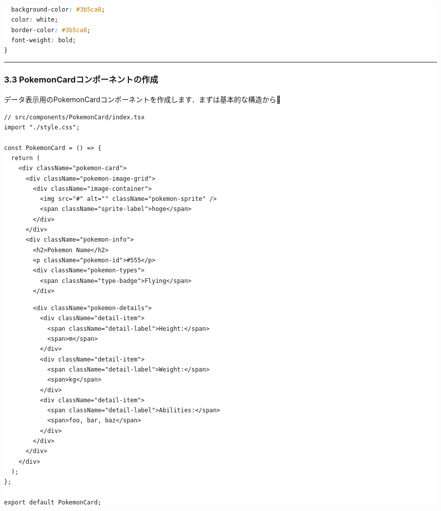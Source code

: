 ```css
  background-color: #3b5ca8;
  color: white;
  border-color: #3b5ca8;
  font-weight: bold;
}
```

</div>
</div>

---

### 3.3 PokemonCardコンポーネントの作成

データ表示用のPokemonCardコンポーネントを作成します．まずは基本的な構造から💁

<div grid="~ cols-2 gap-4">
<div>

```tsx
// src/components/PokemonCard/index.tsx
import "./style.css";

const PokemonCard = () => {
  return (
    <div className="pokemon-card">
      <div className="pokemon-image-grid">
        <div className="image-container">
          <img src="#" alt="" className="pokemon-sprite" />
          <span className="sprite-label">hoge</span>
        </div>
      </div>
      <div className="pokemon-info">
        <h2>Pokemon Name</h2>
        <p className="pokemon-id">#555</p>
        <div className="pokemon-types">
          <span className="type-badge">Flying</span>
        </div>
```

</div>
<div>

```tsx
        <div className="pokemon-details">
          <div className="detail-item">
            <span className="detail-label">Height:</span>
            <span>m</span>
          </div>
          <div className="detail-item">
            <span className="detail-label">Weight:</span>
            <span>kg</span>
          </div>
          <div className="detail-item">
            <span className="detail-label">Abilities:</span>
            <span>foo, bar, baz</span>
          </div>
        </div>
      </div>
    </div>
  );
};

export default PokemonCard;
```
